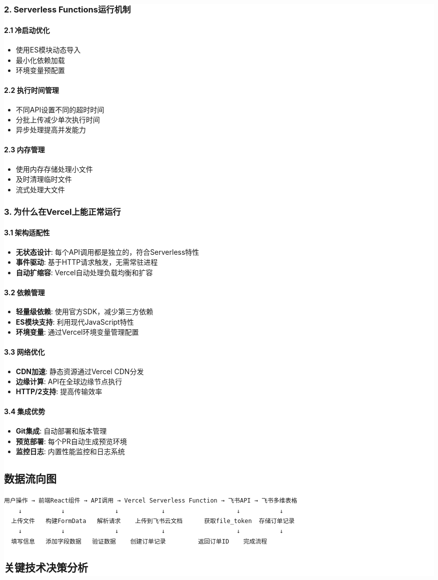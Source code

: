 ### 2. Serverless Functions运行机制

#### 2.1 冷启动优化
- 使用ES模块动态导入
- 最小化依赖加载
- 环境变量预配置

#### 2.2 执行时间管理
- 不同API设置不同的超时时间
- 分批上传减少单次执行时间
- 异步处理提高并发能力

#### 2.3 内存管理
- 使用内存存储处理小文件
- 及时清理临时文件
- 流式处理大文件

### 3. 为什么在Vercel上能正常运行

#### 3.1 架构适配性
- **无状态设计**: 每个API调用都是独立的，符合Serverless特性
- **事件驱动**: 基于HTTP请求触发，无需常驻进程
- **自动扩缩容**: Vercel自动处理负载均衡和扩容

#### 3.2 依赖管理
- **轻量级依赖**: 使用官方SDK，减少第三方依赖
- **ES模块支持**: 利用现代JavaScript特性
- **环境变量**: 通过Vercel环境变量管理配置

#### 3.3 网络优化
- **CDN加速**: 静态资源通过Vercel CDN分发
- **边缘计算**: API在全球边缘节点执行
- **HTTP/2支持**: 提高传输效率

#### 3.4 集成优势
- **Git集成**: 自动部署和版本管理
- **预览部署**: 每个PR自动生成预览环境
- **监控日志**: 内置性能监控和日志系统

## 数据流向图

```
用户操作 → 前端React组件 → API调用 → Vercel Serverless Function → 飞书API → 飞书多维表格
    ↓           ↓              ↓            ↓                    ↓           ↓
  上传文件   构建FormData   解析请求    上传到飞书云文档      获取file_token  存储订单记录
    ↓           ↓              ↓            ↓                    ↓           ↓
  填写信息   添加字段数据   验证数据    创建订单记录         返回订单ID    完成流程
```

## 关键技术决策分析
